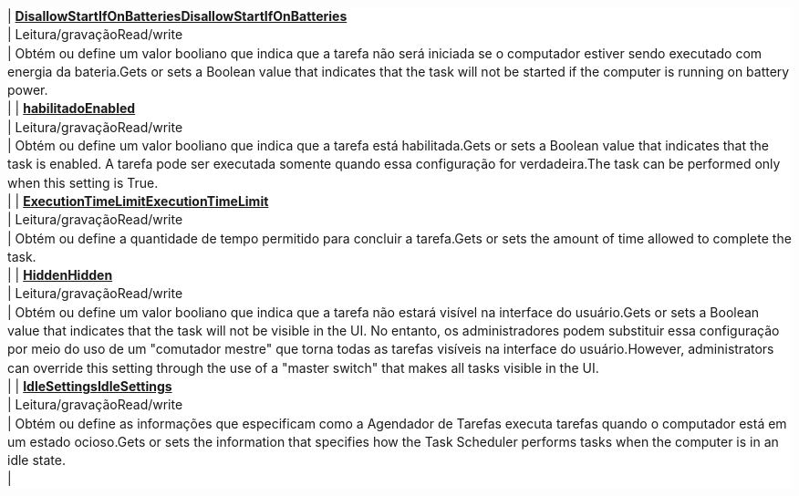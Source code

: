 | [<span data-ttu-id="54eb2-127">**DisallowStartIfOnBatteries**</span><span class="sxs-lookup"><span data-stu-id="54eb2-127">**DisallowStartIfOnBatteries**</span></span>](tasksettings-disallowstartifonbatteries.md)<br/> | <span data-ttu-id="54eb2-128">Leitura/gravação</span><span class="sxs-lookup"><span data-stu-id="54eb2-128">Read/write</span></span><br/> | <span data-ttu-id="54eb2-129">Obtém ou define um valor booliano que indica que a tarefa não será iniciada se o computador estiver sendo executado com energia da bateria.</span><span class="sxs-lookup"><span data-stu-id="54eb2-129">Gets or sets a Boolean value that indicates that the task will not be started if the computer is running on battery power.</span></span><br/>                                                                                                                                                                                                                                                                                        |
| [<span data-ttu-id="54eb2-130">**habilitado**</span><span class="sxs-lookup"><span data-stu-id="54eb2-130">**Enabled**</span></span>](tasksettings-enabled.md)<br/>                                       | <span data-ttu-id="54eb2-131">Leitura/gravação</span><span class="sxs-lookup"><span data-stu-id="54eb2-131">Read/write</span></span><br/> | <span data-ttu-id="54eb2-132">Obtém ou define um valor booliano que indica que a tarefa está habilitada.</span><span class="sxs-lookup"><span data-stu-id="54eb2-132">Gets or sets a Boolean value that indicates that the task is enabled.</span></span> <span data-ttu-id="54eb2-133">A tarefa pode ser executada somente quando essa configuração for verdadeira.</span><span class="sxs-lookup"><span data-stu-id="54eb2-133">The task can be performed only when this setting is True.</span></span><br/>                                                                                                                                                                                                                                                                                   |
| [<span data-ttu-id="54eb2-134">**ExecutionTimeLimit**</span><span class="sxs-lookup"><span data-stu-id="54eb2-134">**ExecutionTimeLimit**</span></span>](tasksettings-executiontimelimit.md)<br/>                 | <span data-ttu-id="54eb2-135">Leitura/gravação</span><span class="sxs-lookup"><span data-stu-id="54eb2-135">Read/write</span></span><br/> | <span data-ttu-id="54eb2-136">Obtém ou define a quantidade de tempo permitido para concluir a tarefa.</span><span class="sxs-lookup"><span data-stu-id="54eb2-136">Gets or sets the amount of time allowed to complete the task.</span></span><br/>                                                                                                                                                                                                                                                                                                                                                     |
| [<span data-ttu-id="54eb2-137">**Hidden**</span><span class="sxs-lookup"><span data-stu-id="54eb2-137">**Hidden**</span></span>](tasksettings-hidden.md)<br/>                                         | <span data-ttu-id="54eb2-138">Leitura/gravação</span><span class="sxs-lookup"><span data-stu-id="54eb2-138">Read/write</span></span><br/> | <span data-ttu-id="54eb2-139">Obtém ou define um valor booliano que indica que a tarefa não estará visível na interface do usuário.</span><span class="sxs-lookup"><span data-stu-id="54eb2-139">Gets or sets a Boolean value that indicates that the task will not be visible in the UI.</span></span> <span data-ttu-id="54eb2-140">No entanto, os administradores podem substituir essa configuração por meio do uso de um "comutador mestre" que torna todas as tarefas visíveis na interface do usuário.</span><span class="sxs-lookup"><span data-stu-id="54eb2-140">However, administrators can override this setting through the use of a "master switch" that makes all tasks visible in the UI.</span></span><br/>                                                                                                                                                                                           |
| [<span data-ttu-id="54eb2-141">**IdleSettings**</span><span class="sxs-lookup"><span data-stu-id="54eb2-141">**IdleSettings**</span></span>](tasksettings-idlesettings.md)<br/>                             | <span data-ttu-id="54eb2-142">Leitura/gravação</span><span class="sxs-lookup"><span data-stu-id="54eb2-142">Read/write</span></span><br/> | <span data-ttu-id="54eb2-143">Obtém ou define as informações que especificam como a Agendador de Tarefas executa tarefas quando o computador está em um estado ocioso.</span><span class="sxs-lookup"><span data-stu-id="54eb2-143">Gets or sets the information that specifies how the Task Scheduler performs tasks when the computer is in an idle state.</span></span><br/>                                                                                                                                                                                                                                                                                          |